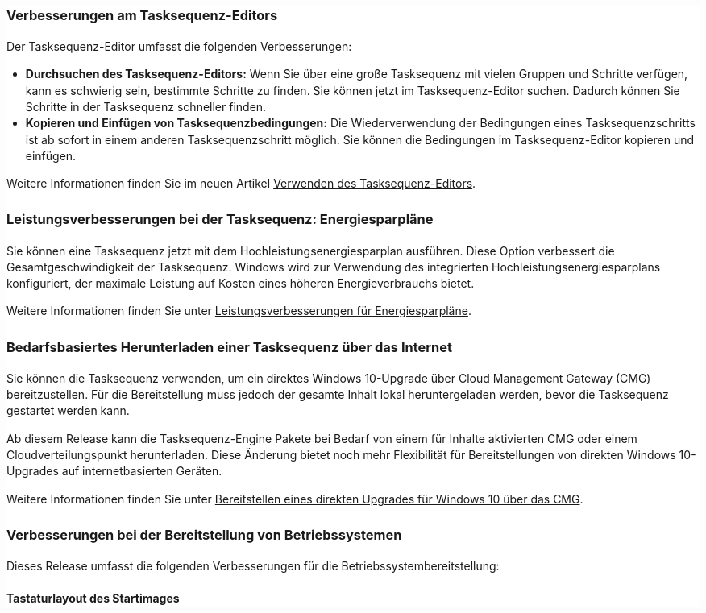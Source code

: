 ### <a name="improvements-to-the-task-sequence-editor"></a>Verbesserungen am Tasksequenz-Editors

 Der Tasksequenz-Editor umfasst die folgenden Verbesserungen:

- **Durchsuchen des Tasksequenz-Editors:** Wenn Sie über eine große Tasksequenz mit vielen Gruppen und Schritte verfügen, kann es schwierig sein, bestimmte Schritte zu finden. Sie können jetzt im Tasksequenz-Editor suchen. Dadurch können Sie Schritte in der Tasksequenz schneller finden.
- **Kopieren und Einfügen von Tasksequenzbedingungen:** Die Wiederverwendung der Bedingungen eines Tasksequenzschritts ist ab sofort in einem anderen Tasksequenzschritt möglich. Sie können die Bedingungen im Tasksequenz-Editor kopieren und einfügen.

Weitere Informationen finden Sie im neuen Artikel [Verwenden des Tasksequenz-Editors](../../../osd/understand/task-sequence-editor.md).

### <a name="task-sequence-performance-improvements-power-plans"></a>Leistungsverbesserungen bei der Tasksequenz: Energiesparpläne



Sie können eine Tasksequenz jetzt mit dem Hochleistungsenergiesparplan ausführen. Diese Option verbessert die Gesamtgeschwindigkeit der Tasksequenz. Windows wird zur Verwendung des integrierten Hochleistungsenergiesparplans konfiguriert, der maximale Leistung auf Kosten eines höheren Energieverbrauchs bietet.

Weitere Informationen finden Sie unter [Leistungsverbesserungen für Energiesparpläne](../../../osd/deploy-use/manage-task-sequences-to-automate-tasks.md#bkmk_perf).

### <a name="task-sequence-download-on-demand-over-the-internet"></a>Bedarfsbasiertes Herunterladen einer Tasksequenz über das Internet



Sie können die Tasksequenz verwenden, um ein direktes Windows 10-Upgrade über Cloud Management Gateway (CMG) bereitzustellen. Für die Bereitstellung muss jedoch der gesamte Inhalt lokal heruntergeladen werden, bevor die Tasksequenz gestartet werden kann.

Ab diesem Release kann die Tasksequenz-Engine Pakete bei Bedarf von einem für Inhalte aktivierten CMG oder einem Cloudverteilungspunkt herunterladen. Diese Änderung bietet noch mehr Flexibilität für Bereitstellungen von direkten Windows 10-Upgrades auf internetbasierten Geräten.

Weitere Informationen finden Sie unter [Bereitstellen eines direkten Upgrades für Windows 10 über das CMG](../../../osd/deploy-use/deploy-a-task-sequence.md#deploy-windows-10-in-place-upgrade-via-cmg).

### <a name="improvements-to-os-deployment"></a>Verbesserungen bei der Bereitstellung von Betriebssystemen

Dieses Release umfasst die folgenden Verbesserungen für die Betriebssystembereitstellung:

#### <a name="boot-image-keyboard-layout"></a>Tastaturlayout des Startimages


